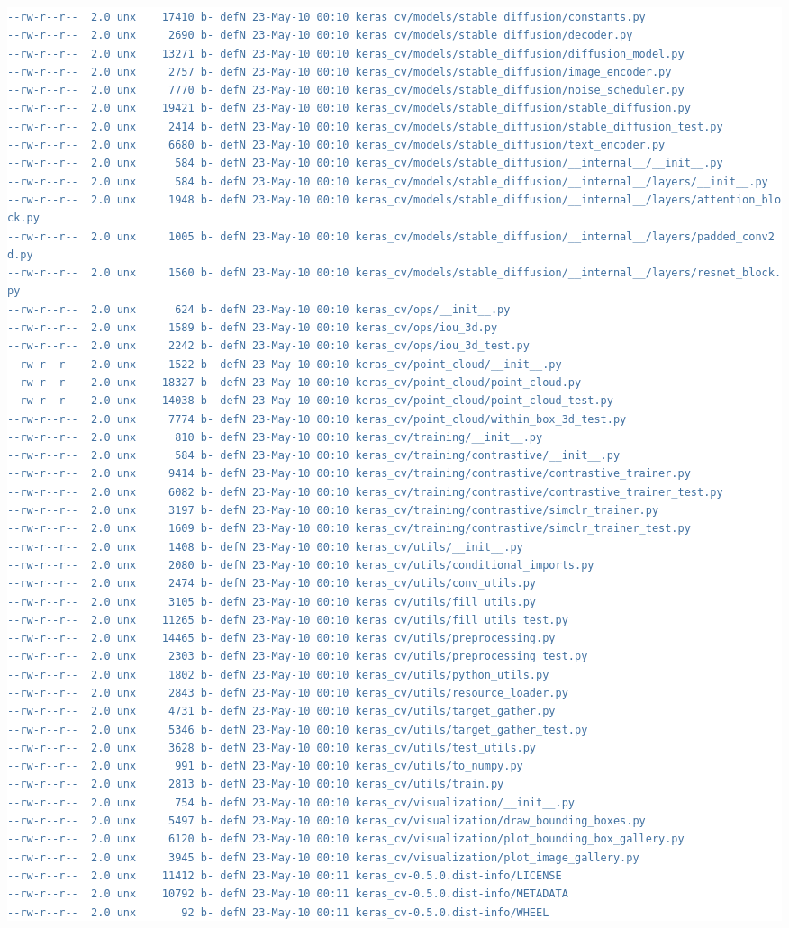 ```diff
--rw-r--r--  2.0 unx    17410 b- defN 23-May-10 00:10 keras_cv/models/stable_diffusion/constants.py
--rw-r--r--  2.0 unx     2690 b- defN 23-May-10 00:10 keras_cv/models/stable_diffusion/decoder.py
--rw-r--r--  2.0 unx    13271 b- defN 23-May-10 00:10 keras_cv/models/stable_diffusion/diffusion_model.py
--rw-r--r--  2.0 unx     2757 b- defN 23-May-10 00:10 keras_cv/models/stable_diffusion/image_encoder.py
--rw-r--r--  2.0 unx     7770 b- defN 23-May-10 00:10 keras_cv/models/stable_diffusion/noise_scheduler.py
--rw-r--r--  2.0 unx    19421 b- defN 23-May-10 00:10 keras_cv/models/stable_diffusion/stable_diffusion.py
--rw-r--r--  2.0 unx     2414 b- defN 23-May-10 00:10 keras_cv/models/stable_diffusion/stable_diffusion_test.py
--rw-r--r--  2.0 unx     6680 b- defN 23-May-10 00:10 keras_cv/models/stable_diffusion/text_encoder.py
--rw-r--r--  2.0 unx      584 b- defN 23-May-10 00:10 keras_cv/models/stable_diffusion/__internal__/__init__.py
--rw-r--r--  2.0 unx      584 b- defN 23-May-10 00:10 keras_cv/models/stable_diffusion/__internal__/layers/__init__.py
--rw-r--r--  2.0 unx     1948 b- defN 23-May-10 00:10 keras_cv/models/stable_diffusion/__internal__/layers/attention_block.py
--rw-r--r--  2.0 unx     1005 b- defN 23-May-10 00:10 keras_cv/models/stable_diffusion/__internal__/layers/padded_conv2d.py
--rw-r--r--  2.0 unx     1560 b- defN 23-May-10 00:10 keras_cv/models/stable_diffusion/__internal__/layers/resnet_block.py
--rw-r--r--  2.0 unx      624 b- defN 23-May-10 00:10 keras_cv/ops/__init__.py
--rw-r--r--  2.0 unx     1589 b- defN 23-May-10 00:10 keras_cv/ops/iou_3d.py
--rw-r--r--  2.0 unx     2242 b- defN 23-May-10 00:10 keras_cv/ops/iou_3d_test.py
--rw-r--r--  2.0 unx     1522 b- defN 23-May-10 00:10 keras_cv/point_cloud/__init__.py
--rw-r--r--  2.0 unx    18327 b- defN 23-May-10 00:10 keras_cv/point_cloud/point_cloud.py
--rw-r--r--  2.0 unx    14038 b- defN 23-May-10 00:10 keras_cv/point_cloud/point_cloud_test.py
--rw-r--r--  2.0 unx     7774 b- defN 23-May-10 00:10 keras_cv/point_cloud/within_box_3d_test.py
--rw-r--r--  2.0 unx      810 b- defN 23-May-10 00:10 keras_cv/training/__init__.py
--rw-r--r--  2.0 unx      584 b- defN 23-May-10 00:10 keras_cv/training/contrastive/__init__.py
--rw-r--r--  2.0 unx     9414 b- defN 23-May-10 00:10 keras_cv/training/contrastive/contrastive_trainer.py
--rw-r--r--  2.0 unx     6082 b- defN 23-May-10 00:10 keras_cv/training/contrastive/contrastive_trainer_test.py
--rw-r--r--  2.0 unx     3197 b- defN 23-May-10 00:10 keras_cv/training/contrastive/simclr_trainer.py
--rw-r--r--  2.0 unx     1609 b- defN 23-May-10 00:10 keras_cv/training/contrastive/simclr_trainer_test.py
--rw-r--r--  2.0 unx     1408 b- defN 23-May-10 00:10 keras_cv/utils/__init__.py
--rw-r--r--  2.0 unx     2080 b- defN 23-May-10 00:10 keras_cv/utils/conditional_imports.py
--rw-r--r--  2.0 unx     2474 b- defN 23-May-10 00:10 keras_cv/utils/conv_utils.py
--rw-r--r--  2.0 unx     3105 b- defN 23-May-10 00:10 keras_cv/utils/fill_utils.py
--rw-r--r--  2.0 unx    11265 b- defN 23-May-10 00:10 keras_cv/utils/fill_utils_test.py
--rw-r--r--  2.0 unx    14465 b- defN 23-May-10 00:10 keras_cv/utils/preprocessing.py
--rw-r--r--  2.0 unx     2303 b- defN 23-May-10 00:10 keras_cv/utils/preprocessing_test.py
--rw-r--r--  2.0 unx     1802 b- defN 23-May-10 00:10 keras_cv/utils/python_utils.py
--rw-r--r--  2.0 unx     2843 b- defN 23-May-10 00:10 keras_cv/utils/resource_loader.py
--rw-r--r--  2.0 unx     4731 b- defN 23-May-10 00:10 keras_cv/utils/target_gather.py
--rw-r--r--  2.0 unx     5346 b- defN 23-May-10 00:10 keras_cv/utils/target_gather_test.py
--rw-r--r--  2.0 unx     3628 b- defN 23-May-10 00:10 keras_cv/utils/test_utils.py
--rw-r--r--  2.0 unx      991 b- defN 23-May-10 00:10 keras_cv/utils/to_numpy.py
--rw-r--r--  2.0 unx     2813 b- defN 23-May-10 00:10 keras_cv/utils/train.py
--rw-r--r--  2.0 unx      754 b- defN 23-May-10 00:10 keras_cv/visualization/__init__.py
--rw-r--r--  2.0 unx     5497 b- defN 23-May-10 00:10 keras_cv/visualization/draw_bounding_boxes.py
--rw-r--r--  2.0 unx     6120 b- defN 23-May-10 00:10 keras_cv/visualization/plot_bounding_box_gallery.py
--rw-r--r--  2.0 unx     3945 b- defN 23-May-10 00:10 keras_cv/visualization/plot_image_gallery.py
--rw-r--r--  2.0 unx    11412 b- defN 23-May-10 00:11 keras_cv-0.5.0.dist-info/LICENSE
--rw-r--r--  2.0 unx    10792 b- defN 23-May-10 00:11 keras_cv-0.5.0.dist-info/METADATA
--rw-r--r--  2.0 unx       92 b- defN 23-May-10 00:11 keras_cv-0.5.0.dist-info/WHEEL
```